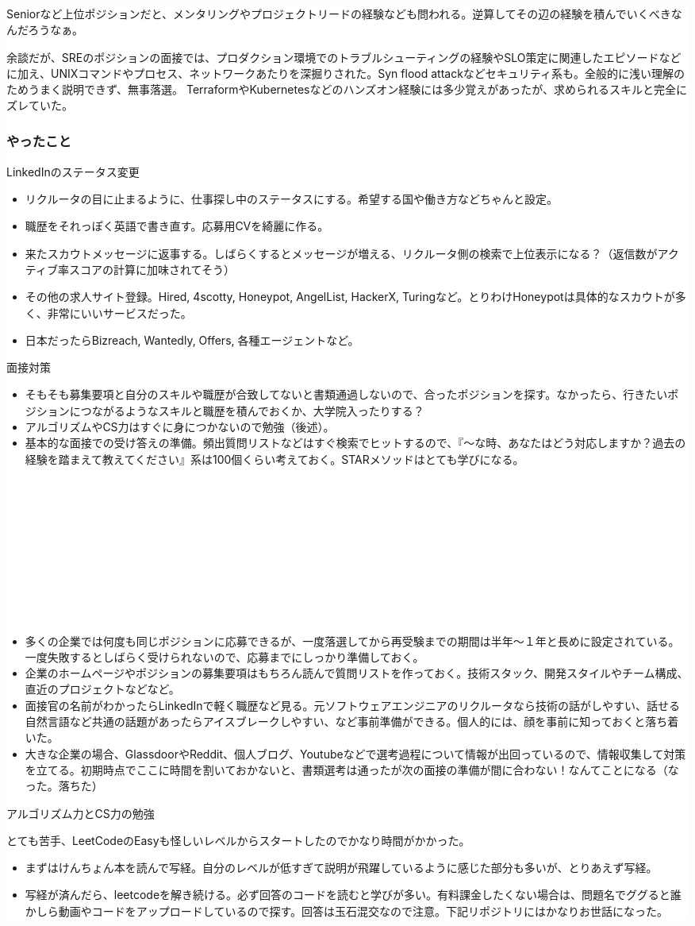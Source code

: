 Seniorなど上位ポジションだと、メンタリングやプロジェクトリードの経験なども問われる。逆算してその辺の経験を積んでいくべきなんだろうなぁ。

余談だが、SREのポジションの面接では、プロダクション環境でのトラブルシューティングの経験やSLO策定に関連したエピソードなどに加え、UNIXコマンドやプロセス、ネットワークあたりを深掘りされた。Syn flood attackなどセキュリティ系も。全般的に浅い理解のためうまく説明できず、無事落選。
TerraformやKubernetesなどのハンズオン経験には多少覚えがあったが、求められるスキルと完全にズレていた。

### やったこと

LinkedInのステータス変更

- リクルータの目に止まるように、仕事探し中のステータスにする。希望する国や働き方などちゃんと設定。
- 職歴をそれっぽく英語で書き直す。応募用CVを綺麗に作る。
- 来たスカウトメッセージに返事する。しばらくするとメッセージが増える、リクルータ側の検索で上位表示になる？（返信数がアクティブ率スコアの計算に加味されてそう）

- その他の求人サイト登録。Hired, 4scotty, Honeypot, AngelList, HackerX, Turingなど。とりわけHoneypotは具体的なスカウトが多く、非常にいいサービスだった。
- 日本だったらBizreach, Wantedly, Offers, 各種エージェントなど。

面接対策

- そもそも募集要項と自分のスキルや職歴が合致してないと書類通過しないので、合ったポジションを探す。なかったら、行きたいポジションにつながるようなスキルと職歴を積んでおくか、大学院入ったりする？
- アルゴリズムやCS力はすぐに身につかないので勉強（後述）。
- 基本的な面接での受け答えの準備。頻出質問リストなどはすぐ検索でヒットするので、『〜な時、あなたはどう対応しますか？過去の経験を踏まえて教えてください』系は100個くらい考えておく。STARメソッドはとても学びになる。

<div class="iframely-embed"><div class="iframely-responsive" style="height: 140px; padding-bottom: 0;"><a href="https://jp.indeed.com/career-advice/interviewing/how-to-use-the-star-interview-response-technique" data-iframely-url="//iframely.net/Vb5vhse"></a></div></div>
<br/>

<iframe sandbox="allow-popups allow-scripts allow-modals allow-forms allow-same-origin" style="width:480px;height:240px;" marginwidth="0" marginheight="0" scrolling="no" frameborder="0" src="//rcm-fe.amazon-adsystem.com/e/cm?lt1=_blank&bc1=000000&IS2=1&bg1=FFFFFF&fc1=000000&lc1=0000FF&t=techeten02-22&language=ja_JP&o=9&p=8&l=as4&m=amazon&f=ifr&ref=as_ss_li_til&asins=B07DYYFZYL&linkId=3c7b611d7cc60de8398db5bc6b110ac5"></iframe>
<br/>

- 多くの企業では何度も同じポジションに応募できるが、一度落選してから再受験までの期間は半年〜１年と長めに設定されている。一度失敗するとしばらく受けられないので、応募までにしっかり準備しておく。
- 企業のホームページやポジションの募集要項はもちろん読んで質問リストを作っておく。技術スタック、開発スタイルやチーム構成、直近のプロジェクトなどなど。
- 面接官の名前がわかったらLinkedInで軽く職歴など見る。元ソフトウェアエンジニアのリクルータなら技術の話がしやすい、話せる自然言語など共通の話題があったらアイスブレークしやすい、など事前準備ができる。個人的には、顔を事前に知っておくと落ち着いた。
- 大きな企業の場合、GlassdoorやReddit、個人ブログ、Youtubeなどで選考過程について情報が出回っているので、情報収集して対策を立てる。初期時点でここに時間を割いておかないと、書類選考は通ったが次の面接の準備が間に合わない！なんてことになる（なった。落ちた）

アルゴリズム力とCS力の勉強

とても苦手、LeetCodeのEasyも怪しいレベルからスタートしたのでかなり時間がかかった。

- まずはけんちょん本を読んで写経。自分のレベルが低すぎて説明が飛躍しているように感じた部分も多いが、とりあえず写経。

<iframe sandbox="allow-popups allow-scripts allow-modals allow-forms allow-same-origin" style="width:480px;height:240px;" marginwidth="0" marginheight="0" scrolling="no" frameborder="0" src="//rcm-fe.amazon-adsystem.com/e/cm?lt1=_blank&bc1=000000&IS2=1&bg1=FFFFFF&fc1=000000&lc1=0000FF&t=techeten02-22&language=ja_JP&o=9&p=8&l=as4&m=amazon&f=ifr&ref=as_ss_li_til&asins=B08PV83L3N&linkId=48fd5de0a582347d78984c774ab08169"></iframe>

- 写経が済んだら、leetcodeを解き続ける。必ず回答のコードを読むと学びが多い。有料課金したくない場合は、問題名でググると誰かしら動画やコードをアップロードしているので探す。回答は玉石混交なので注意。下記リポジトリにはかなりお世話になった。
